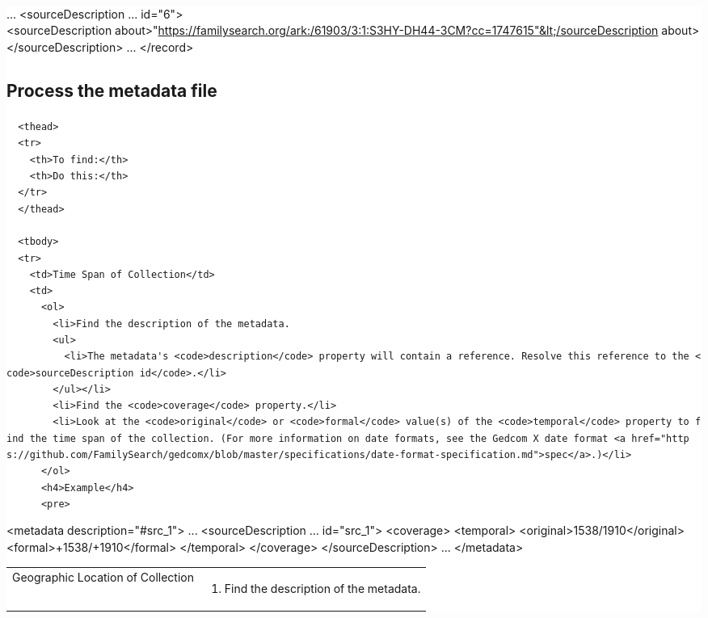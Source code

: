   ...
  &lt;sourceDescription ... id="6">  
    &lt;sourceDescription about>"https://familysearch.org/ark:/61903/3:1:S3HY-DH44-3CM?cc=1747615"&lt;/sourceDescription about>
  &lt;/sourceDescription>
  ...
&lt;/record>
          </pre>
        </td>
      </tr>
      <tr>
      </tbody>
      </table>
      
## Process the metadata file

<table class="table table-striped">

      <thead>
      <tr>
        <th>To find:</th>
        <th>Do this:</th>
      </tr>
      </thead>

      <tbody>
      <tr>
        <td>Time Span of Collection</td>
        <td>
          <ol>
            <li>Find the description of the metadata.
            <ul>
              <li>The metadata's <code>description</code> property will contain a reference. Resolve this reference to the <code>sourceDescription id</code>.</li>
            </ul></li>
            <li>Find the <code>coverage</code> property.</li>
            <li>Look at the <code>original</code> or <code>formal</code> value(s) of the <code>temporal</code> property to find the time span of the collection. (For more information on date formats, see the Gedcom X date format <a href="https://github.com/FamilySearch/gedcomx/blob/master/specifications/date-format-specification.md">spec</a>.)</li>
          </ol>
          <h4>Example</h4>
          <pre>
&lt;metadata description="#src_1">
  ...
  &lt;sourceDescription ... id="src_1">
    &lt;coverage>
     &lt;temporal>
      &lt;original>1538/1910&lt;/original>
      &lt;formal>+1538/+1910&lt;/formal>
     &lt;/temporal>
   &lt;/coverage>
  &lt;/sourceDescription>
  ...
&lt;/metadata>
          </pre>
        </td>
      </tr>
      <tr>
        <td>Geographic Location of Collection</td>
        <td>
          <ol>
            <li>Find the description of the metadata.
            <ul>